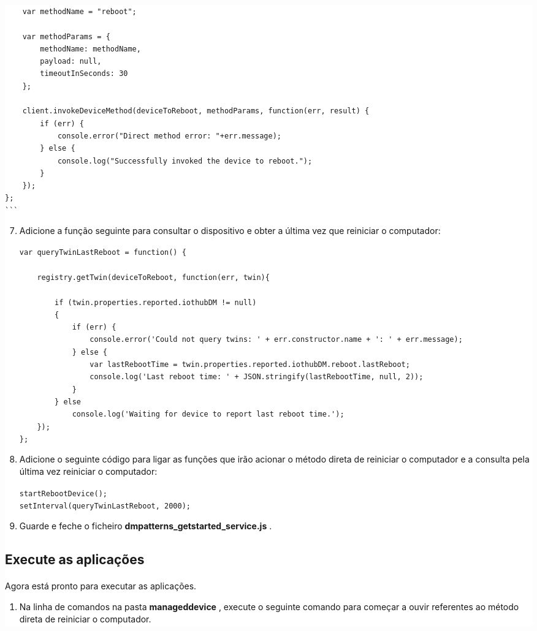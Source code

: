         var methodName = "reboot";
        
        var methodParams = {
            methodName: methodName,
            payload: null,
            timeoutInSeconds: 30
        };
        
        client.invokeDeviceMethod(deviceToReboot, methodParams, function(err, result) {
            if (err) { 
                console.error("Direct method error: "+err.message);
            } else {
                console.log("Successfully invoked the device to reboot.");  
            }
        });
    };
    ```

7. Adicione a função seguinte para consultar o dispositivo e obter a última vez que reiniciar o computador:

    ```
    var queryTwinLastReboot = function() {

        registry.getTwin(deviceToReboot, function(err, twin){

            if (twin.properties.reported.iothubDM != null)
            {
                if (err) {
                    console.error('Could not query twins: ' + err.constructor.name + ': ' + err.message);
                } else {
                    var lastRebootTime = twin.properties.reported.iothubDM.reboot.lastReboot;
                    console.log('Last reboot time: ' + JSON.stringify(lastRebootTime, null, 2));
                }
            } else 
                console.log('Waiting for device to report last reboot time.');
        });
    };
    ```
    
8. Adicione o seguinte código para ligar as funções que irão acionar o método direta de reiniciar o computador e a consulta pela última vez reiniciar o computador:

    ```
    startRebootDevice();
    setInterval(queryTwinLastReboot, 2000);
    ```
    
9. Guarde e feche o ficheiro **dmpatterns_getstarted_service.js** .

## <a name="run-the-applications"></a>Execute as aplicações

Agora está pronto para executar as aplicações.

1. Na linha de comandos na pasta **manageddevice** , execute o seguinte comando para começar a ouvir referentes ao método direta de reiniciar o computador.
